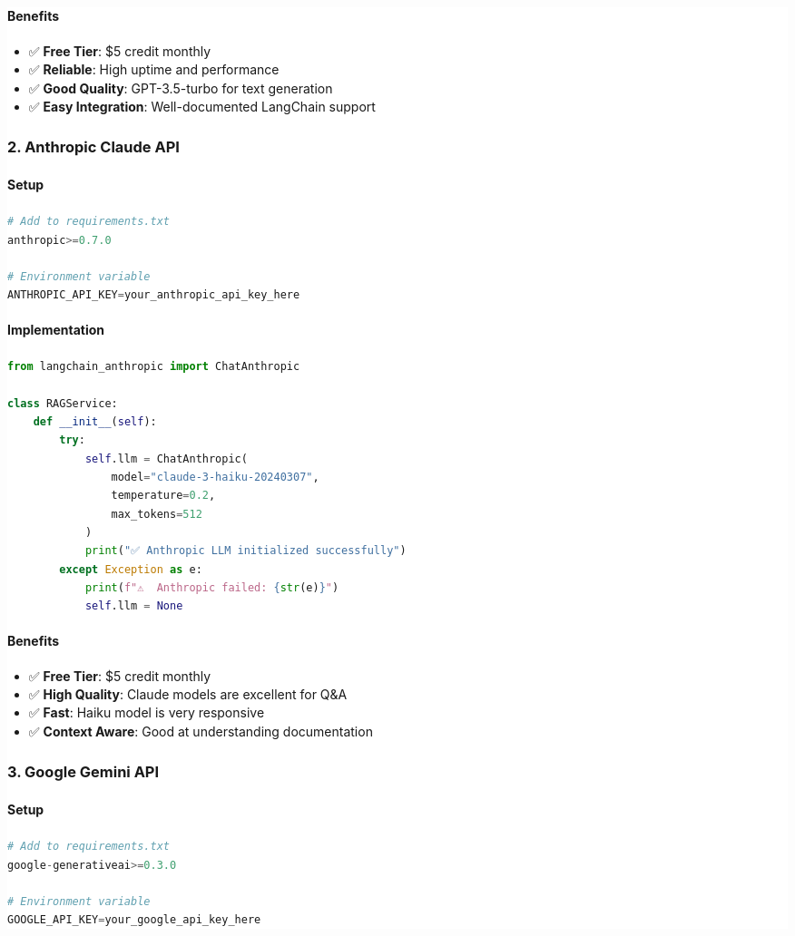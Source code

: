 #### **Benefits**
- ✅ **Free Tier**: $5 credit monthly
- ✅ **Reliable**: High uptime and performance
- ✅ **Good Quality**: GPT-3.5-turbo for text generation
- ✅ **Easy Integration**: Well-documented LangChain support

### **2. Anthropic Claude API**

#### **Setup**
```python
# Add to requirements.txt
anthropic>=0.7.0

# Environment variable
ANTHROPIC_API_KEY=your_anthropic_api_key_here
```

#### **Implementation**
```python
from langchain_anthropic import ChatAnthropic

class RAGService:
    def __init__(self):
        try:
            self.llm = ChatAnthropic(
                model="claude-3-haiku-20240307",
                temperature=0.2,
                max_tokens=512
            )
            print("✅ Anthropic LLM initialized successfully")
        except Exception as e:
            print(f"⚠️  Anthropic failed: {str(e)}")
            self.llm = None
```

#### **Benefits**
- ✅ **Free Tier**: $5 credit monthly
- ✅ **High Quality**: Claude models are excellent for Q&A
- ✅ **Fast**: Haiku model is very responsive
- ✅ **Context Aware**: Good at understanding documentation

### **3. Google Gemini API**

#### **Setup**
```python
# Add to requirements.txt
google-generativeai>=0.3.0

# Environment variable
GOOGLE_API_KEY=your_google_api_key_here
```
